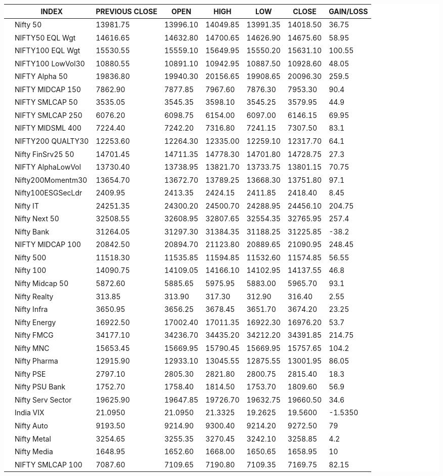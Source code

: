 


|  | INDEX | PREVIOUS CLOSE | OPEN | HIGH | LOW | CLOSE | GAIN/LOSS |
| ----- | ----- | ----- | ----- | ----- | ----- | ----- | ----- |
|  | Nifty 50 | 13981.75 | 13996.10 | 14049.85 | 13991.35 | 14018.50 | 36.75 |
|  | NIFTY50 EQL Wgt | 14616.65 | 14632.80 | 14700.65 | 14626.90 | 14675.60 | 58.95 |
|  | NIFTY100 EQL Wgt | 15530.55 | 15559.10 | 15649.95 | 15550.20 | 15631.10 | 100.55 |
|  | NIFTY100 LowVol30 | 10880.55 | 10891.10 | 10942.95 | 10887.50 | 10928.60 | 48.05 |
|  | NIFTY Alpha 50 | 19836.80 | 19940.30 | 20156.65 | 19908.65 | 20096.30 | 259.5 |
|  | NIFTY MIDCAP 150 | 7862.90 | 7877.85 | 7967.60 | 7876.30 | 7953.30 | 90.4 |
|  | NIFTY SMLCAP 50 | 3535.05 | 3545.35 | 3598.10 | 3545.25 | 3579.95 | 44.9 |
|  | NIFTY SMLCAP 250 | 6076.20 | 6098.75 | 6154.00 | 6097.00 | 6146.15 | 69.95 |
|  | NIFTY MIDSML 400 | 7224.40 | 7242.20 | 7316.80 | 7241.15 | 7307.50 | 83.1 |
|  | NIFTY200 QUALTY30 | 12253.60 | 12264.30 | 12335.00 | 12259.10 | 12317.70 | 64.1 |
|  | Nifty FinSrv25 50 | 14701.45 | 14711.35 | 14778.30 | 14701.80 | 14728.75 | 27.3 |
|  | NIFTY AlphaLowVol | 13730.40 | 13738.95 | 13821.70 | 13733.75 | 13801.15 | 70.75 |
|  | Nifty200Momentm30 | 13654.70 | 13672.70 | 13789.25 | 13668.30 | 13751.80 | 97.1 |
|  | Nifty100ESGSecLdr | 2409.95 | 2413.35 | 2424.15 | 2411.85 | 2418.40 | 8.45 |
|  | Nifty IT | 24251.35 | 24300.20 | 24500.70 | 24288.95 | 24456.10 | 204.75 |
|  | Nifty Next 50 | 32508.55 | 32608.95 | 32807.65 | 32554.35 | 32765.95 | 257.4 |
|  | Nifty Bank | 31264.05 | 31297.30 | 31384.35 | 31188.25 | 31225.85 | -38.2 |
|  | NIFTY MIDCAP 100 | 20842.50 | 20894.70 | 21123.80 | 20889.65 | 21090.95 | 248.45 |
|  | Nifty 500 | 11518.30 | 11535.85 | 11594.85 | 11532.60 | 11574.85 | 56.55 |
|  | Nifty 100 | 14090.75 | 14109.05 | 14166.10 | 14102.95 | 14137.55 | 46.8 |
|  | Nifty Midcap 50 | 5872.60 | 5885.65 | 5975.95 | 5883.00 | 5965.70 | 93.1 |
|  | Nifty Realty | 313.85 | 313.90 | 317.30 | 312.90 | 316.40 | 2.55 |
|  | Nifty Infra | 3650.95 | 3656.25 | 3678.45 | 3651.70 | 3674.20 | 23.25 |
|  | Nifty Energy | 16922.50 | 17002.40 | 17011.35 | 16922.30 | 16976.20 | 53.7 |
|  | Nifty FMCG | 34177.10 | 34236.70 | 34435.20 | 34212.20 | 34391.85 | 214.75 |
|  | Nifty MNC | 15653.45 | 15669.95 | 15790.45 | 15669.95 | 15757.65 | 104.2 |
|  | Nifty Pharma | 12915.90 | 12933.10 | 13045.55 | 12875.55 | 13001.95 | 86.05 |
|  | Nifty PSE | 2797.10 | 2805.30 | 2821.80 | 2800.75 | 2815.40 | 18.3 |
|  | Nifty PSU Bank | 1752.70 | 1758.40 | 1814.50 | 1753.70 | 1809.60 | 56.9 |
|  | Nifty Serv Sector | 19625.90 | 19647.85 | 19726.70 | 19632.75 | 19660.50 | 34.6 |
|  | India VIX | 21.0950 | 21.0950 | 21.3325 | 19.2625 | 19.5600 | -1.5350 |
|  | Nifty Auto | 9193.50 | 9214.90 | 9300.40 | 9214.20 | 9272.50 | 79 |
|  | Nifty Metal | 3254.65 | 3255.35 | 3270.45 | 3242.10 | 3258.85 | 4.2 |
|  | Nifty Media | 1648.95 | 1652.60 | 1668.00 | 1650.65 | 1658.95 | 10 |
|  | NIFTY SMLCAP 100 | 7087.60 | 7109.65 | 7190.80 | 7109.35 | 7169.75 | 82.15 |